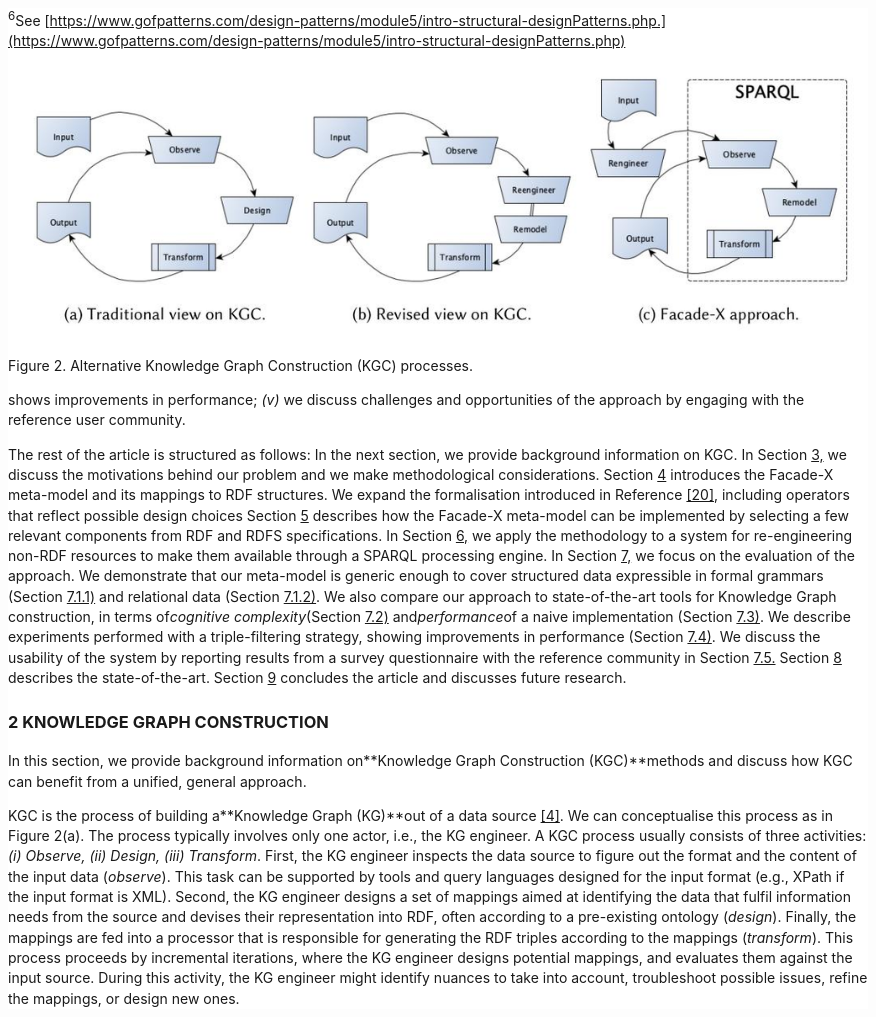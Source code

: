 <sup>6</sup>See [https://www.gofpatterns.com/design-patterns/module5/intro-structural-designPatterns.php.](https://www.gofpatterns.com/design-patterns/module5/intro-structural-designPatterns.php)

<span id="page-3-0"></span>![](_page_3_Figure_1.jpeg)


Figure 2. Alternative Knowledge Graph Construction (KGC) processes.

shows improvements in performance; *(v)* we discuss challenges and opportunities of the approach by engaging with the reference user community.

The rest of the article is structured as follows: In the next section, we provide background information on KGC. In Section [3,](#page-4-0) we discuss the motivations behind our problem and we make methodological considerations. Section [4](#page-5-0) introduces the Facade-X meta-model and its mappings to RDF structures. We expand the formalisation introduced in Reference [\[20\]](#page-28-0), including operators that reflect possible design choices Section [5](#page-7-0) describes how the Facade-X meta-model can be implemented by selecting a few relevant components from RDF and RDFS specifications. In Section [6,](#page-10-0) we apply the methodology to a system for re-engineering non-RDF resources to make them available through a SPARQL processing engine. In Section [7,](#page-14-0) we focus on the evaluation of the approach. We demonstrate that our meta-model is generic enough to cover structured data expressible in formal grammars (Section [7.1.1\)](#page-15-0) and relational data (Section [7.1.2\)](#page-16-0). We also compare our approach to state-of-the-art tools for Knowledge Graph construction, in terms of*cognitive complexity*(Section [7.2\)](#page-18-0) and*performance*of a naive implementation (Section [7.3\)](#page-19-0). We describe experiments performed with a triple-filtering strategy, showing improvements in performance (Section [7.4\)](#page-20-0). We discuss the usability of the system by reporting results from a survey questionnaire with the reference community in Section [7.5.](#page-21-0) Section [8](#page-23-0) describes the state-of-the-art. Section [9](#page-26-0) concludes the article and discusses future research.

### 2 KNOWLEDGE GRAPH CONSTRUCTION

In this section, we provide background information on**Knowledge Graph Construction (KGC)**methods and discuss how KGC can benefit from a unified, general approach.

KGC is the process of building a**Knowledge Graph (KG)**out of a data source [\[4\]](#page-28-0). We can conceptualise this process as in Figure 2(a). The process typically involves only one actor, i.e., the KG engineer. A KGC process usually consists of three activities:*(i) Observe, (ii) Design, (iii) Transform*. First, the KG engineer inspects the data source to figure out the format and the content of the input data (*observe*). This task can be supported by tools and query languages designed for the input format (e.g., XPath if the input format is XML). Second, the KG engineer designs a set of mappings aimed at identifying the data that fulfil information needs from the source and devises their representation into RDF, often according to a pre-existing ontology (*design*). Finally, the mappings are fed into a processor that is responsible for generating the RDF triples according to the mappings (*transform*). This process proceeds by incremental iterations, where the KG engineer designs potential mappings, and evaluates them against the input source. During this activity, the KG engineer might identify nuances to take into account, troubleshoot possible issues, refine the mappings, or design new ones.
